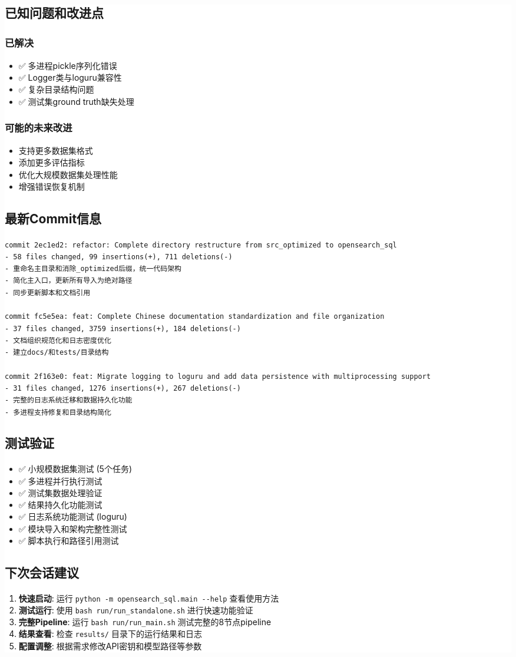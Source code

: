 ## 已知问题和改进点

### 已解决

- ✅ 多进程pickle序列化错误
- ✅ Logger类与loguru兼容性
- ✅ 复杂目录结构问题
- ✅ 测试集ground truth缺失处理

### 可能的未来改进

- 支持更多数据集格式
- 添加更多评估指标
- 优化大规模数据集处理性能
- 增强错误恢复机制

## 最新Commit信息

```text
commit 2ec1ed2: refactor: Complete directory restructure from src_optimized to opensearch_sql
- 58 files changed, 99 insertions(+), 711 deletions(-)
- 重命名主目录和消除_optimized后缀，统一代码架构
- 简化主入口，更新所有导入为绝对路径
- 同步更新脚本和文档引用

commit fc5e5ea: feat: Complete Chinese documentation standardization and file organization  
- 37 files changed, 3759 insertions(+), 184 deletions(-)
- 文档组织规范化和日志密度优化
- 建立docs/和tests/目录结构

commit 2f163e0: feat: Migrate logging to loguru and add data persistence with multiprocessing support
- 31 files changed, 1276 insertions(+), 267 deletions(-)
- 完整的日志系统迁移和数据持久化功能
- 多进程支持修复和目录结构简化
```

## 测试验证

- ✅ 小规模数据集测试 (5个任务)
- ✅ 多进程并行执行测试
- ✅ 测试集数据处理验证
- ✅ 结果持久化功能测试
- ✅ 日志系统功能测试 (loguru)
- ✅ 模块导入和架构完整性测试
- ✅ 脚本执行和路径引用测试

## 下次会话建议

1. **快速启动**: 运行 `python -m opensearch_sql.main --help` 查看使用方法
2. **测试运行**: 使用 `bash run/run_standalone.sh` 进行快速功能验证
3. **完整Pipeline**: 运行 `bash run/run_main.sh` 测试完整的8节点pipeline
4. **结果查看**: 检查 `results/` 目录下的运行结果和日志
5. **配置调整**: 根据需求修改API密钥和模型路径等参数
